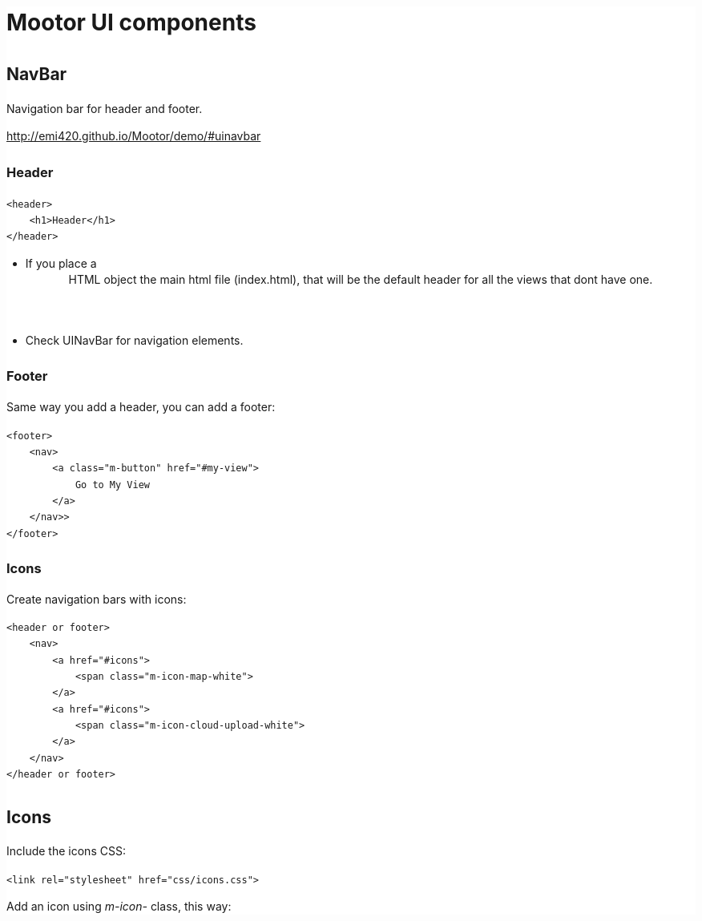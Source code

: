 # Mootor UI components

## NavBar

Navigation bar for header and footer.

http://emi420.github.io/Mootor/demo/#uinavbar

### Header

    <header>
        <h1>Header</h1>
    </header>

* If you place a *<header>* HTML object the main html file (index.html), that will be the default header for all the views that dont have one.
* Check UINavBar for navigation elements.

### Footer

Same way you add a header, you can add a footer:

    <footer>
        <nav>
            <a class="m-button" href="#my-view">
                Go to My View
            </a>
        </nav>>
    </footer>
    
### Icons

Create navigation bars with icons:

    <header or footer>
        <nav>
            <a href="#icons">
                <span class="m-icon-map-white">
            </a>
            <a href="#icons">
                <span class="m-icon-cloud-upload-white">
            </a>
        </nav>
    </header or footer>
        

## Icons

Include the icons CSS:

    <link rel="stylesheet" href="css/icons.css">

Add an icon using *m-icon-<icon>* class, this way:
